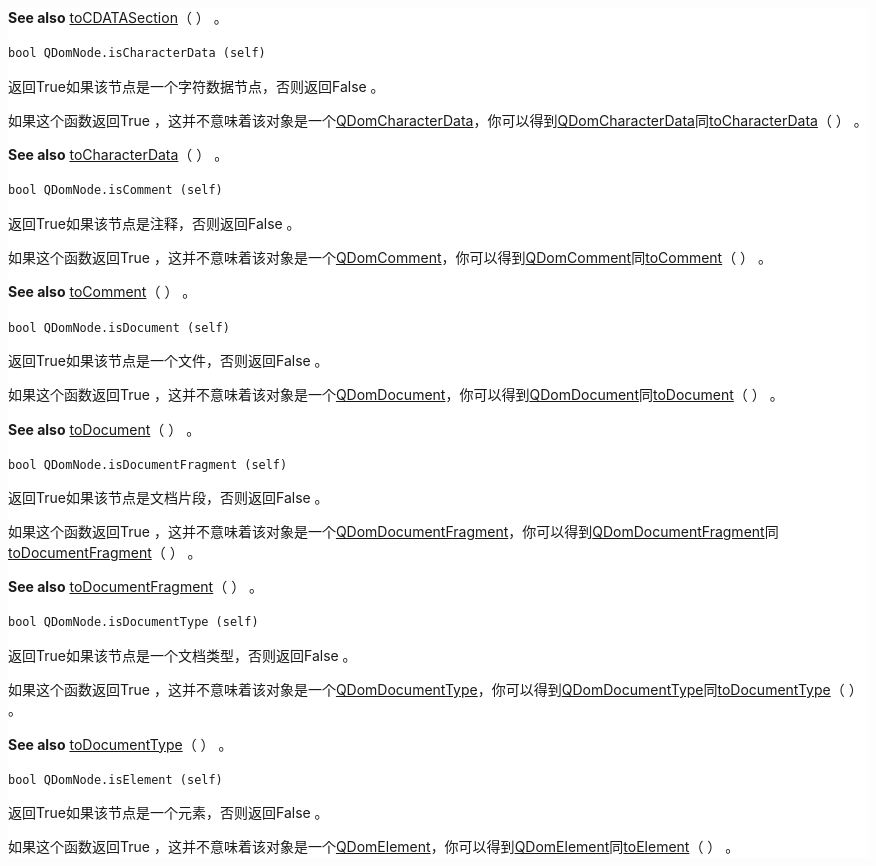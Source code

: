**See also** [toCDATASection](qdomnode.html#toCDATASection)（ ） 。

```
bool QDomNode.isCharacterData (self)
```

返回True如果该节点是一个字符数据节点，否则返回False 。

如果这个函数返回True ，这并不意味着该对象是一个[QDomCharacterData](qdomcharacterdata.html)，你可以得到[QDomCharacterData](qdomcharacterdata.html)同[toCharacterData](qdomnode.html#toCharacterData)（ ） 。

**See also** [toCharacterData](qdomnode.html#toCharacterData)（ ） 。

```
bool QDomNode.isComment (self)
```

返回True如果该节点是注释，否则返回False 。

如果这个函数返回True ，这并不意味着该对象是一个[QDomComment](qdomcomment.html)，你可以得到[QDomComment](qdomcomment.html)同[toComment](qdomnode.html#toComment)（ ） 。

**See also** [toComment](qdomnode.html#toComment)（ ） 。

```
bool QDomNode.isDocument (self)
```

返回True如果该节点是一个文件，否则返回False 。

如果这个函数返回True ，这并不意味着该对象是一个[QDomDocument](qdomdocument.html)，你可以得到[QDomDocument](qdomdocument.html)同[toDocument](qdomnode.html#toDocument)（ ） 。

**See also** [toDocument](qdomnode.html#toDocument)（ ） 。

```
bool QDomNode.isDocumentFragment (self)
```

返回True如果该节点是文档片段，否则返回False 。

如果这个函数返回True ，这并不意味着该对象是一个[QDomDocumentFragment](qdomdocumentfragment.html)，你可以得到[QDomDocumentFragment](qdomdocumentfragment.html)同[toDocumentFragment](qdomnode.html#toDocumentFragment)（ ） 。

**See also** [toDocumentFragment](qdomnode.html#toDocumentFragment)（ ） 。

```
bool QDomNode.isDocumentType (self)
```

返回True如果该节点是一个文档类型，否则返回False 。

如果这个函数返回True ，这并不意味着该对象是一个[QDomDocumentType](qdomdocumenttype.html)，你可以得到[QDomDocumentType](qdomdocumenttype.html)同[toDocumentType](qdomnode.html#toDocumentType)（ ） 。

**See also** [toDocumentType](qdomnode.html#toDocumentType)（ ） 。

```
bool QDomNode.isElement (self)
```

返回True如果该节点是一个元素，否则返回False 。

如果这个函数返回True ，这并不意味着该对象是一个[QDomElement](qdomelement.html)，你可以得到[QDomElement](qdomelement.html)同[toElement](qdomnode.html#toElement)（ ） 。
